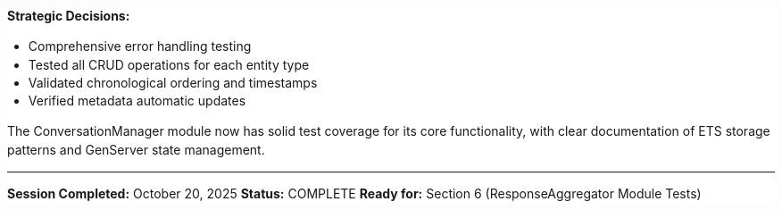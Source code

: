 **Strategic Decisions:**
- Comprehensive error handling testing
- Tested all CRUD operations for each entity type
- Validated chronological ordering and timestamps
- Verified metadata automatic updates

The ConversationManager module now has solid test coverage for its core functionality, with clear documentation of ETS storage patterns and GenServer state management.

---

**Session Completed:** October 20, 2025
**Status:** COMPLETE
**Ready for:** Section 6 (ResponseAggregator Module Tests)
